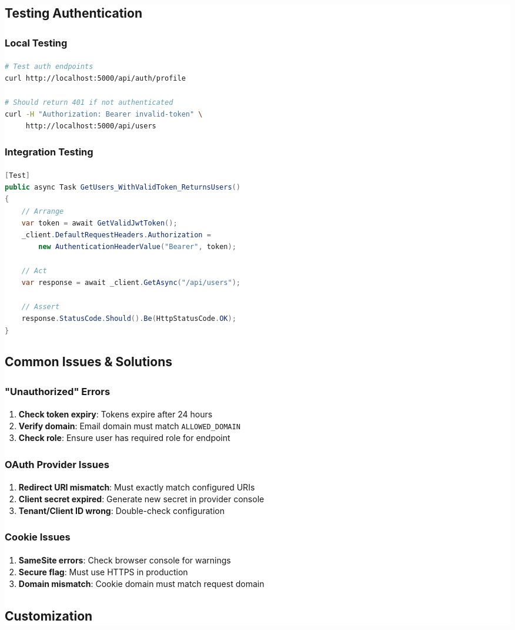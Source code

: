 ## Testing Authentication

### Local Testing
```bash
# Test auth endpoints
curl http://localhost:5000/api/auth/profile

# Should return 401 if not authenticated
curl -H "Authorization: Bearer invalid-token" \
     http://localhost:5000/api/users
```

### Integration Testing
```csharp
[Test]
public async Task GetUsers_WithValidToken_ReturnsUsers()
{
    // Arrange
    var token = await GetValidJwtToken();
    _client.DefaultRequestHeaders.Authorization = 
        new AuthenticationHeaderValue("Bearer", token);

    // Act
    var response = await _client.GetAsync("/api/users");

    // Assert
    response.StatusCode.Should().Be(HttpStatusCode.OK);
}
```

## Common Issues & Solutions

### "Unauthorized" Errors
1. **Check token expiry**: Tokens expire after 24 hours
2. **Verify domain**: Email domain must match `ALLOWED_DOMAIN`
3. **Check role**: Ensure user has required role for endpoint

### OAuth Provider Issues
1. **Redirect URI mismatch**: Must exactly match configured URIs
2. **Client secret expired**: Generate new secret in provider console
3. **Tenant/Client ID wrong**: Double-check configuration

### Cookie Issues
1. **SameSite errors**: Check browser console for warnings
2. **Secure flag**: Must use HTTPS in production
3. **Domain mismatch**: Cookie domain must match request domain

## Customization
